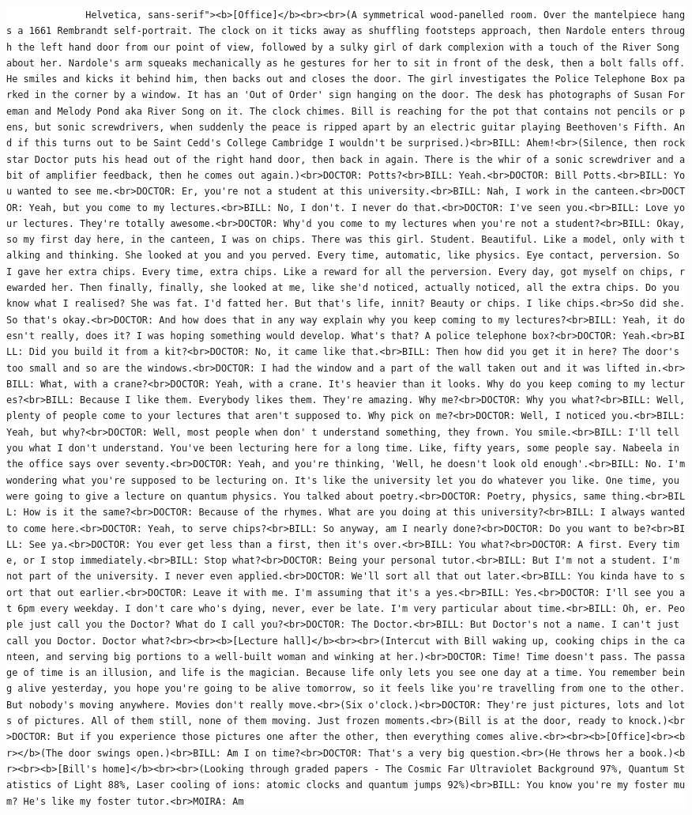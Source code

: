                   Helvetica, sans-serif"><b>[Office]</b><br><br>(A symmetrical wood-panelled room. Over the mantelpiece hangs a 1661 Rembrandt self-portrait. The clock on it ticks away as shuffling footsteps approach, then Nardole enters through the left hand door from our point of view, followed by a sulky girl of dark complexion with a touch of the River Song about her. Nardole's arm squeaks mechanically as he gestures for her to sit in front of the desk, then a bolt falls off. He smiles and kicks it behind him, then backs out and closes the door. The girl investigates the Police Telephone Box parked in the corner by a window. It has an 'Out of Order' sign hanging on the door. The desk has photographs of Susan Foreman and Melody Pond aka River Song on it. The clock chimes. Bill is reaching for the pot that contains not pencils or pens, but sonic screwdrivers, when suddenly the peace is ripped apart by an electric guitar playing Beethoven's Fifth. And if this turns out to be Saint Cedd's College Cambridge I wouldn't be surprised.)<br>BILL: Ahem!<br>(Silence, then rock star Doctor puts his head out of the right hand door, then back in again. There is the whir of a sonic screwdriver and a bit of amplifier feedback, then he comes out again.)<br>DOCTOR: Potts?<br>BILL: Yeah.<br>DOCTOR: Bill Potts.<br>BILL: You wanted to see me.<br>DOCTOR: Er, you're not a student at this university.<br>BILL: Nah, I work in the canteen.<br>DOCTOR: Yeah, but you come to my lectures.<br>BILL: No, I don't. I never do that.<br>DOCTOR: I've seen you.<br>BILL: Love your lectures. They're totally awesome.<br>DOCTOR: Why'd you come to my lectures when you're not a student?<br>BILL: Okay, so my first day here, in the canteen, I was on chips. There was this girl. Student. Beautiful. Like a model, only with talking and thinking. She looked at you and you perved. Every time, automatic, like physics. Eye contact, perversion. So I gave her extra chips. Every time, extra chips. Like a reward for all the perversion. Every day, got myself on chips, rewarded her. Then finally, finally, she looked at me, like she'd noticed, actually noticed, all the extra chips. Do you know what I realised? She was fat. I'd fatted her. But that's life, innit? Beauty or chips. I like chips.<br>So did she. So that's okay.<br>DOCTOR: And how does that in any way explain why you keep coming to my lectures?<br>BILL: Yeah, it doesn't really, does it? I was hoping something would develop. What's that? A police telephone box?<br>DOCTOR: Yeah.<br>BILL: Did you build it from a kit?<br>DOCTOR: No, it came like that.<br>BILL: Then how did you get it in here? The door's too small and so are the windows.<br>DOCTOR: I had the window and a part of the wall taken out and it was lifted in.<br>BILL: What, with a crane?<br>DOCTOR: Yeah, with a crane. It's heavier than it looks. Why do you keep coming to my lectures?<br>BILL: Because I like them. Everybody likes them. They're amazing. Why me?<br>DOCTOR: Why you what?<br>BILL: Well, plenty of people come to your lectures that aren't supposed to. Why pick on me?<br>DOCTOR: Well, I noticed you.<br>BILL: Yeah, but why?<br>DOCTOR: Well, most people when don' t understand something, they frown. You smile.<br>BILL: I'll tell you what I don't understand. You've been lecturing here for a long time. Like, fifty years, some people say. Nabeela in the office says over seventy.<br>DOCTOR: Yeah, and you're thinking, 'Well, he doesn't look old enough'.<br>BILL: No. I'm wondering what you're supposed to be lecturing on. It's like the university let you do whatever you like. One time, you were going to give a lecture on quantum physics. You talked about poetry.<br>DOCTOR: Poetry, physics, same thing.<br>BILL: How is it the same?<br>DOCTOR: Because of the rhymes. What are you doing at this university?<br>BILL: I always wanted to come here.<br>DOCTOR: Yeah, to serve chips?<br>BILL: So anyway, am I nearly done?<br>DOCTOR: Do you want to be?<br>BILL: See ya.<br>DOCTOR: You ever get less than a first, then it's over.<br>BILL: You what?<br>DOCTOR: A first. Every time, or I stop immediately.<br>BILL: Stop what?<br>DOCTOR: Being your personal tutor.<br>BILL: But I'm not a student. I'm not part of the university. I never even applied.<br>DOCTOR: We'll sort all that out later.<br>BILL: You kinda have to sort that out earlier.<br>DOCTOR: Leave it with me. I'm assuming that it's a yes.<br>BILL: Yes.<br>DOCTOR: I'll see you at 6pm every weekday. I don't care who's dying, never, ever be late. I'm very particular about time.<br>BILL: Oh, er. People just call you the Doctor? What do I call you?<br>DOCTOR: The Doctor.<br>BILL: But Doctor's not a name. I can't just call you Doctor. Doctor what?<br><br><b>[Lecture hall]</b><br><br>(Intercut with Bill waking up, cooking chips in the canteen, and serving big portions to a well-built woman and winking at her.)<br>DOCTOR: Time! Time doesn't pass. The passage of time is an illusion, and life is the magician. Because life only lets you see one day at a time. You remember being alive yesterday, you hope you're going to be alive tomorrow, so it feels like you're travelling from one to the other. But nobody's moving anywhere. Movies don't really move.<br>(Six o'clock.)<br>DOCTOR: They're just pictures, lots and lots of pictures. All of them still, none of them moving. Just frozen moments.<br>(Bill is at the door, ready to knock.)<br>DOCTOR: But if you experience those pictures one after the other, then everything comes alive.<br><br><b>[Office]<br><br></b>(The door swings open.)<br>BILL: Am I on time?<br>DOCTOR: That's a very big question.<br>(He throws her a book.)<br><br><b>[Bill's home]</b><br><br>(Looking through graded papers - The Cosmic Far Ultraviolet Background 97%, Quantum Statistics of Light 88%, Laser cooling of ions: atomic clocks and quantum jumps 92%)<br>BILL: You know you're my foster mum? He's like my foster tutor.<br>MOIRA: Am